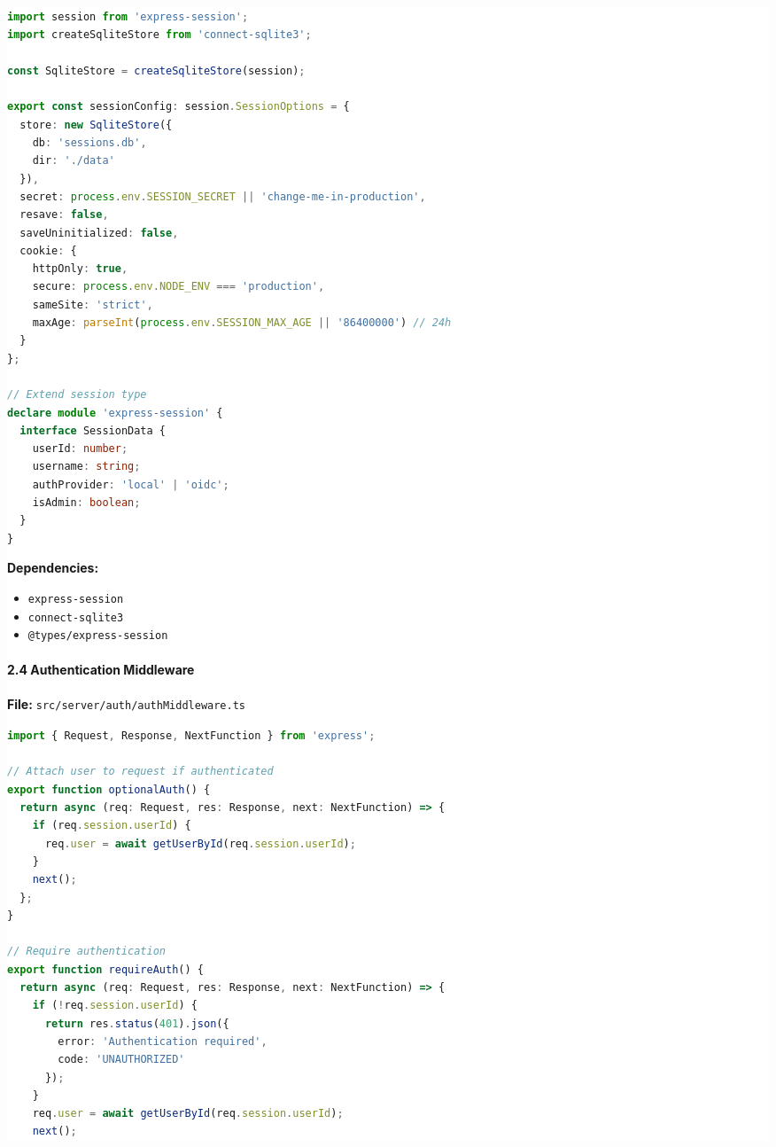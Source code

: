```typescript
import session from 'express-session';
import createSqliteStore from 'connect-sqlite3';

const SqliteStore = createSqliteStore(session);

export const sessionConfig: session.SessionOptions = {
  store: new SqliteStore({
    db: 'sessions.db',
    dir: './data'
  }),
  secret: process.env.SESSION_SECRET || 'change-me-in-production',
  resave: false,
  saveUninitialized: false,
  cookie: {
    httpOnly: true,
    secure: process.env.NODE_ENV === 'production',
    sameSite: 'strict',
    maxAge: parseInt(process.env.SESSION_MAX_AGE || '86400000') // 24h
  }
};

// Extend session type
declare module 'express-session' {
  interface SessionData {
    userId: number;
    username: string;
    authProvider: 'local' | 'oidc';
    isAdmin: boolean;
  }
}
```

**Dependencies:**
- `express-session`
- `connect-sqlite3`
- `@types/express-session`

#### 2.4 Authentication Middleware

**File:** `src/server/auth/authMiddleware.ts`

```typescript
import { Request, Response, NextFunction } from 'express';

// Attach user to request if authenticated
export function optionalAuth() {
  return async (req: Request, res: Response, next: NextFunction) => {
    if (req.session.userId) {
      req.user = await getUserById(req.session.userId);
    }
    next();
  };
}

// Require authentication
export function requireAuth() {
  return async (req: Request, res: Response, next: NextFunction) => {
    if (!req.session.userId) {
      return res.status(401).json({
        error: 'Authentication required',
        code: 'UNAUTHORIZED'
      });
    }
    req.user = await getUserById(req.session.userId);
    next();
```